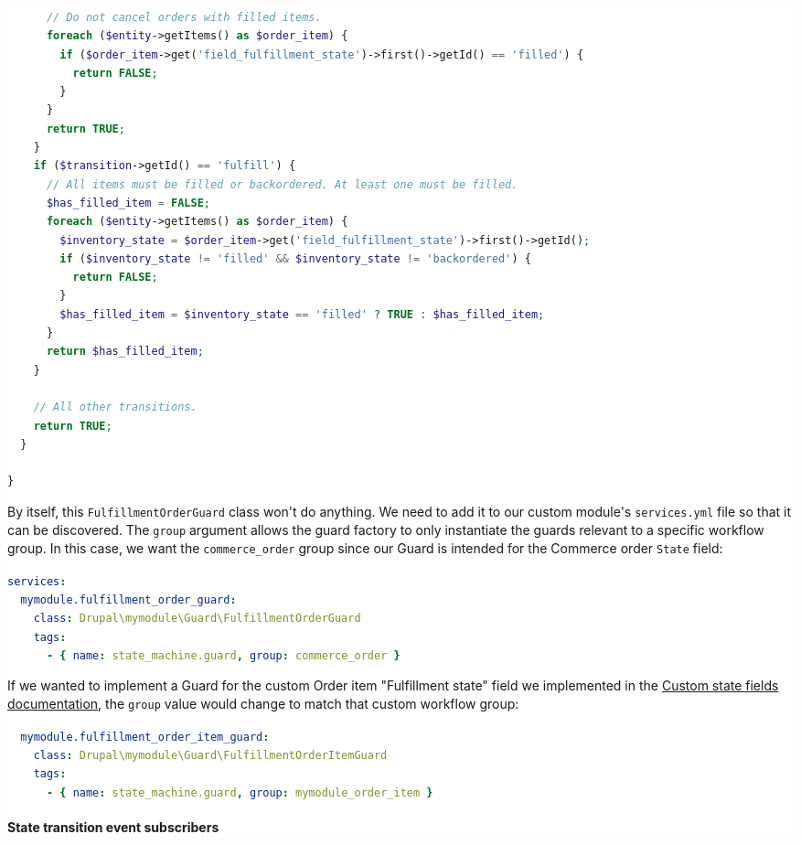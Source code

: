 ```php
      // Do not cancel orders with filled items.
      foreach ($entity->getItems() as $order_item) {
        if ($order_item->get('field_fulfillment_state')->first()->getId() == 'filled') {
          return FALSE;
        }
      }
      return TRUE;
    }
    if ($transition->getId() == 'fulfill') {
      // All items must be filled or backordered. At least one must be filled.
      $has_filled_item = FALSE;
      foreach ($entity->getItems() as $order_item) {
        $inventory_state = $order_item->get('field_fulfillment_state')->first()->getId();
        if ($inventory_state != 'filled' && $inventory_state != 'backordered') {
          return FALSE;
        }
        $has_filled_item = $inventory_state == 'filled' ? TRUE : $has_filled_item;
      }
      return $has_filled_item;     
    }

    // All other transitions.
    return TRUE;
  }

}
```

By itself, this `FulfillmentOrderGuard` class won't do anything. We need to add it to our custom module's `services.yml` file so that it can be discovered. The `group` argument allows the guard factory to only instantiate the guards relevant to a specific workflow group. In this case, we want the `commerce_order` group since our Guard is intended for the Commerce order `State` field:

```yaml
services:
  mymodule.fulfillment_order_guard:
    class: Drupal\mymodule\Guard\FulfillmentOrderGuard
    tags:
      - { name: state_machine.guard, group: commerce_order }
```

If we wanted to implement a Guard for the custom Order item "Fulfillment state" field we implemented in the [Custom state fields documentation](#working-with-state-fields), the `group` value would change to match that custom workflow group:

```yaml
  mymodule.fulfillment_order_item_guard:
    class: Drupal\mymodule\Guard\FulfillmentOrderItemGuard
    tags:
      - { name: state_machine.guard, group: mymodule_order_item }
```

#### State transition event subscribers
